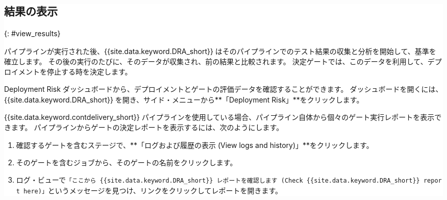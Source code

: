 ## 結果の表示
{: #view_results}

パイプラインが実行された後、{{site.data.keyword.DRA_short}} はそのパイプラインでのテスト結果の収集と分析を開始して、基準を確立します。 その後の実行のたびに、そのデータが収集され、前の結果と比較されます。 決定ゲートでは、このデータを利用して、デプロイメントを停止する時を決定します。 

Deployment Risk ダッシュボードから、デプロイメントとゲートの評価データを確認することができます。 ダッシュボードを開くには、{{site.data.keyword.DRA_short}} を開き、サイド・メニューから**「Deployment Risk」**をクリックします。

{{site.data.keyword.contdelivery_short}} パイプラインを使用している場合、パイプライン自体から個々のゲート実行レポートを表示できます。 パイプラインからゲートの決定レポートを表示するには、次のようにします。

1. 確認するゲートを含むステージで、**「ログおよび履歴の表示 (View logs and history)」**をクリックします。

2. そのゲートを含むジョブから、そのゲートの名前をクリックします。

3. ログ・ビューで`「ここから {{site.data.keyword.DRA_short}} レポートを確認します (Check {{site.data.keyword.DRA_short}} report here)」`というメッセージを見つけ、リンクをクリックしてレポートを開きます。
